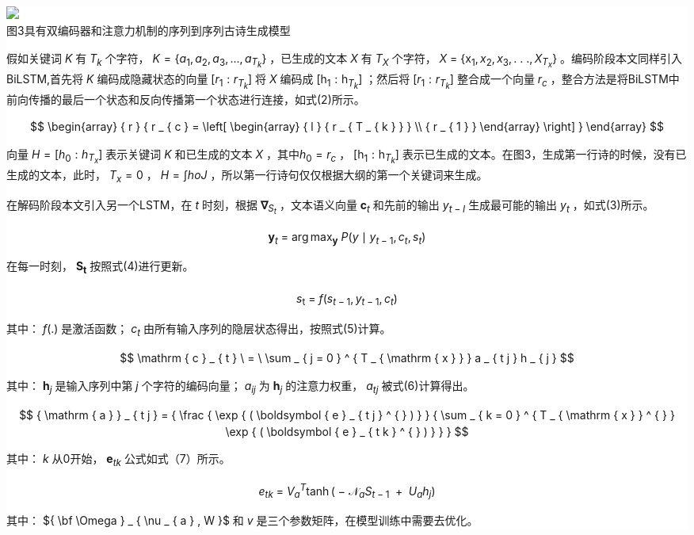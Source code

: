 ![](images/cfd8036c70e0ec54905f7aefed3e588d4a9224ddb1933470636cd2ae06a859cb.jpg)  
图3具有双编码器和注意力机制的序列到序列古诗生成模型

假如关键词 $K$ 有 $T _ { k }$ 个字符， $K = \{ a _ { 1 } , a _ { 2 } , a _ { 3 } , . . . , a _ { T _ { k } } \}$ ，已生成的文本 $X$ 有 $T _ { X }$ 个字符， $X ~ = ~ \{ \mathrm { x } _ { 1 } , \mathrm { { } } x _ { 2 } , \mathrm { { } } x _ { 3 } , \mathrm { { } } . ~ . ~ . , \mathrm { { } } \mathrm { { } } X _ { T _ { x } } \}$ 。编码阶段本文同样引入BiLSTM,首先将 $K$ 编码成隐藏状态的向量 $[ r _ { 1 } : r _ { T _ { k } } ]$ 将 $X$ 编码成 $[ \mathrm { h } _ { 1 } : \mathrm { h } _ { T _ { k } } ]$ ；然后将 $[ r _ { 1 } : r _ { T _ { k } } ]$ 整合成一个向量 $r _ { c }$ ，整合方法是将BiLSTM中前向传播的最后一个状态和反向传播第一个状态进行连接，如式(2)所示。

$$
\begin{array} { r } { r _ { c } = \left[ \begin{array} { l } { r _ { T _ { k } } } \\ { r _ { 1 } } \end{array} \right] } \end{array}
$$

向量 $H = \left[ h _ { 0 } : h _ { T _ { x } } \right]$ 表示关键词 $K$ 和已生成的文本 $X$ ，其中$\scriptstyle h _ { 0 } = r _ { c }$ ， $[  { { \mathrm { h } } } _ { 1 } :  { { \mathrm { h } } } _ { T _ { k } } ]$ 表示已生成的文本。在图3，生成第一行诗的时候，没有已生成的文本，此时， $T _ { x } { = } 0$ ， $\scriptstyle H = \int h o J$ ，所以第一行诗句仅仅根据大纲的第一个关键词来生成。

在解码阶段本文引入另一个LSTM，在 $t$ 时刻，根据 $\mathbf { \nabla } _ { S _ { t } }$ ，文本语义向量 $\boldsymbol { c } _ { t }$ 和先前的输出 $y _ { t - I }$ 生成最可能的输出 $y _ { t }$ ，如式(3)所示。

$$
\mathbf { y } _ { t } \ = \ \arg \operatorname* { m a x } _ { \mathbf { y } } \ P ( y \mid y _ { t - 1 } , c _ { t } , s _ { t } )
$$

在每一时刻， $\boldsymbol { S _ { t } }$ 按照式(4)进行更新。

$$
s _ { \mathrm { { t } } } ~ = ~ f ( s _ { t - 1 } , y _ { t - 1 } , c _ { t } ^ { } )
$$

其中： $f ( . )$ 是激活函数； $c _ { t }$ 由所有输入序列的隐层状态得出，按照式(5)计算。

$$
\mathrm { c } _ { t } \ = \ \sum _ { j = 0 } ^ { T _ { \mathrm { x } } } a _ { t j } h _ { j }
$$

其中： $\pmb { h } _ { j }$ 是输入序列中第 $j$ 个字符的编码向量； $a _ { i j }$ 为 $\pmb { h } _ { j }$ 的注意力权重， $a _ { t j }$ 被式(6)计算得出。

$$
{ \mathrm { a } } _ { t j } = { \frac { \exp { ( \boldsymbol { e } _ { t j } ^ { } ) } } { \sum _ { k = 0 } ^ { T _ { \mathrm { x } } ^ { } } \exp { ( \boldsymbol { e } _ { t k } ^ { } ) } } }
$$

其中： $k$ 从0开始， $\boldsymbol { e } _ { t k }$ 公式如式（7）所示。

$$
e _ { t k } \ = \ V _ { a } ^ { T } \operatorname { t a n h } ( { \mathbb { \ - } } { \mathbb { \ } } { \mathcal { N } } _ { a } S _ { t - 1 } \ + { \mathbb { \ } } U _ { a } h _ { j } )
$$

其中： ${ \bf \Omega } _ { \nu _ { a } , W }$ 和 $\boldsymbol { \mathbf { \mathit { v } } }$ 是三个参数矩阵，在模型训练中需要去优化。
